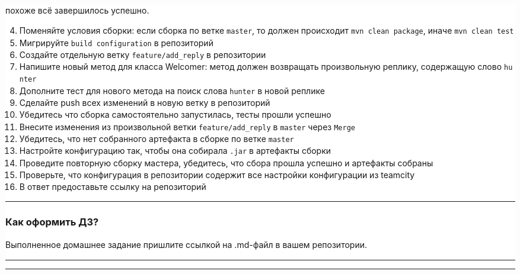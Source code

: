 похоже всё завершилось успешно.

4. Поменяйте условия сборки: если сборка по ветке `master`, то должен происходит `mvn clean package`, иначе `mvn clean test`
5. Мигрируйте `build configuration` в репозиторий
6. Создайте отдельную ветку `feature/add_reply` в репозитории
7. Напишите новый метод для класса Welcomer: метод должен возвращать произвольную реплику, содержащую слово `hunter`
8. Дополните тест для нового метода на поиск слова `hunter` в новой реплике
9. Сделайте push всех изменений в новую ветку в репозиторий
10. Убедитесь что сборка самостоятельно запустилась, тесты прошли успешно
11. Внесите изменения из произвольной ветки `feature/add_reply` в `master` через `Merge`
12. Убедитесь, что нет собранного артефакта в сборке по ветке `master`
13. Настройте конфигурацию так, чтобы она собирала `.jar` в артефакты сборки
14. Проведите повторную сборку мастера, убедитесь, что сбора прошла успешно и артефакты собраны
15. Проверьте, что конфигурация в репозитории содержит все настройки конфигурации из teamcity
16. В ответ предоставьте ссылку на репозиторий

---

### Как оформить ДЗ?

Выполненное домашнее задание пришлите ссылкой на .md-файл в вашем репозитории.

---

---